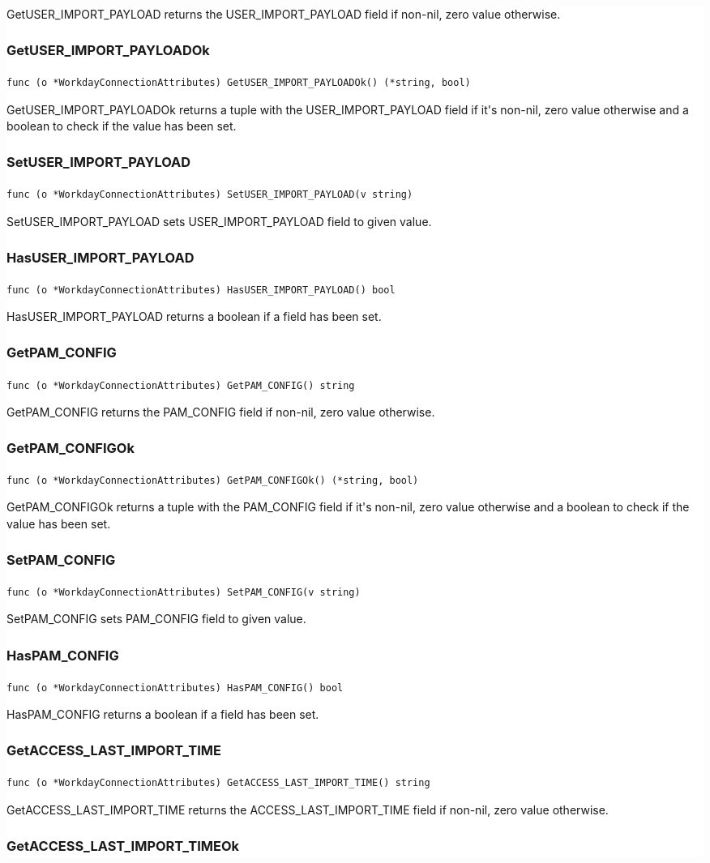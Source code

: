 GetUSER_IMPORT_PAYLOAD returns the USER_IMPORT_PAYLOAD field if non-nil, zero value otherwise.

### GetUSER_IMPORT_PAYLOADOk

`func (o *WorkdayConnectionAttributes) GetUSER_IMPORT_PAYLOADOk() (*string, bool)`

GetUSER_IMPORT_PAYLOADOk returns a tuple with the USER_IMPORT_PAYLOAD field if it's non-nil, zero value otherwise
and a boolean to check if the value has been set.

### SetUSER_IMPORT_PAYLOAD

`func (o *WorkdayConnectionAttributes) SetUSER_IMPORT_PAYLOAD(v string)`

SetUSER_IMPORT_PAYLOAD sets USER_IMPORT_PAYLOAD field to given value.

### HasUSER_IMPORT_PAYLOAD

`func (o *WorkdayConnectionAttributes) HasUSER_IMPORT_PAYLOAD() bool`

HasUSER_IMPORT_PAYLOAD returns a boolean if a field has been set.

### GetPAM_CONFIG

`func (o *WorkdayConnectionAttributes) GetPAM_CONFIG() string`

GetPAM_CONFIG returns the PAM_CONFIG field if non-nil, zero value otherwise.

### GetPAM_CONFIGOk

`func (o *WorkdayConnectionAttributes) GetPAM_CONFIGOk() (*string, bool)`

GetPAM_CONFIGOk returns a tuple with the PAM_CONFIG field if it's non-nil, zero value otherwise
and a boolean to check if the value has been set.

### SetPAM_CONFIG

`func (o *WorkdayConnectionAttributes) SetPAM_CONFIG(v string)`

SetPAM_CONFIG sets PAM_CONFIG field to given value.

### HasPAM_CONFIG

`func (o *WorkdayConnectionAttributes) HasPAM_CONFIG() bool`

HasPAM_CONFIG returns a boolean if a field has been set.

### GetACCESS_LAST_IMPORT_TIME

`func (o *WorkdayConnectionAttributes) GetACCESS_LAST_IMPORT_TIME() string`

GetACCESS_LAST_IMPORT_TIME returns the ACCESS_LAST_IMPORT_TIME field if non-nil, zero value otherwise.

### GetACCESS_LAST_IMPORT_TIMEOk
